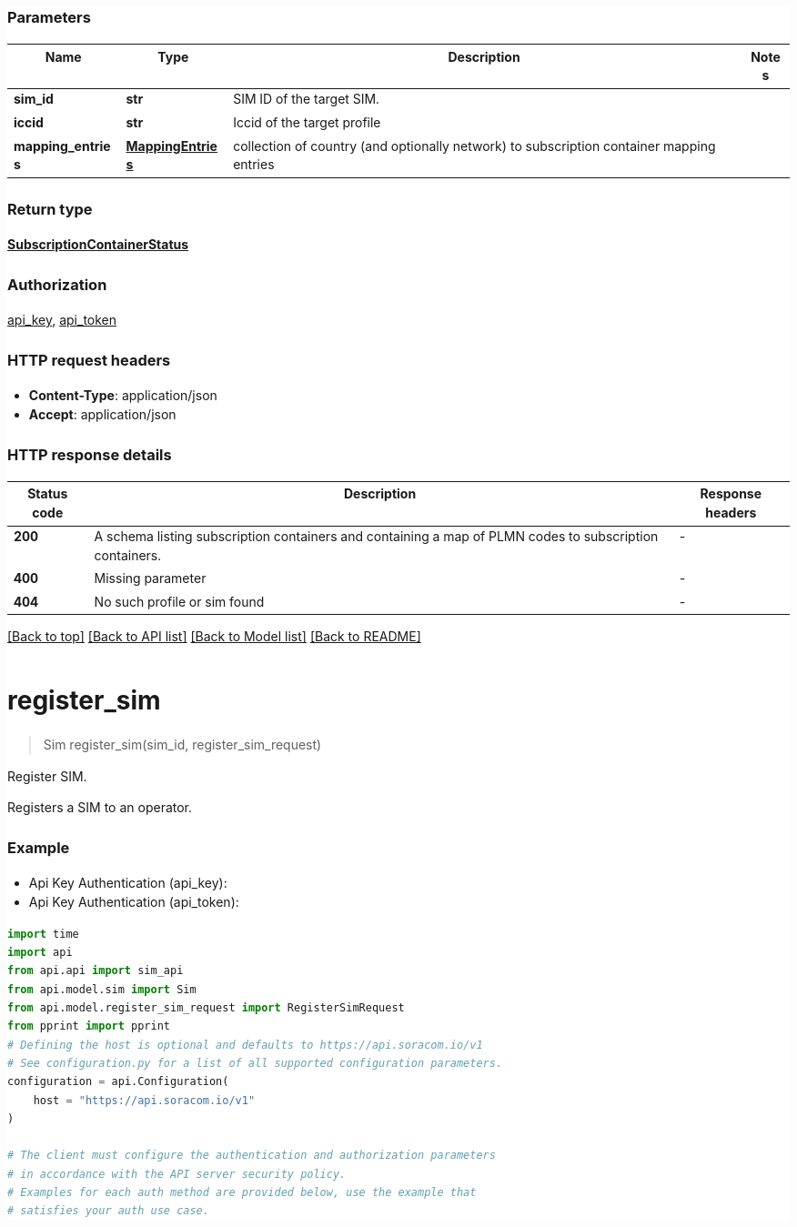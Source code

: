 
### Parameters

Name | Type | Description  | Notes
------------- | ------------- | ------------- | -------------
 **sim_id** | **str**| SIM ID of the target SIM. |
 **iccid** | **str**| Iccid of the target profile |
 **mapping_entries** | [**MappingEntries**](MappingEntries.md)| collection of country (and optionally network) to subscription container mapping entries |

### Return type

[**SubscriptionContainerStatus**](SubscriptionContainerStatus.md)

### Authorization

[api_key](../README.md#api_key), [api_token](../README.md#api_token)

### HTTP request headers

 - **Content-Type**: application/json
 - **Accept**: application/json


### HTTP response details

| Status code | Description | Response headers |
|-------------|-------------|------------------|
**200** | A schema listing subscription containers and containing a map of PLMN codes to subscription containers. |  -  |
**400** | Missing parameter |  -  |
**404** | No such profile or sim found |  -  |

[[Back to top]](#) [[Back to API list]](../README.md#documentation-for-api-endpoints) [[Back to Model list]](../README.md#documentation-for-models) [[Back to README]](../README.md)

# **register_sim**
> Sim register_sim(sim_id, register_sim_request)

Register SIM.

Registers a SIM to an operator.

### Example

* Api Key Authentication (api_key):
* Api Key Authentication (api_token):

```python
import time
import api
from api.api import sim_api
from api.model.sim import Sim
from api.model.register_sim_request import RegisterSimRequest
from pprint import pprint
# Defining the host is optional and defaults to https://api.soracom.io/v1
# See configuration.py for a list of all supported configuration parameters.
configuration = api.Configuration(
    host = "https://api.soracom.io/v1"
)

# The client must configure the authentication and authorization parameters
# in accordance with the API server security policy.
# Examples for each auth method are provided below, use the example that
# satisfies your auth use case.

```